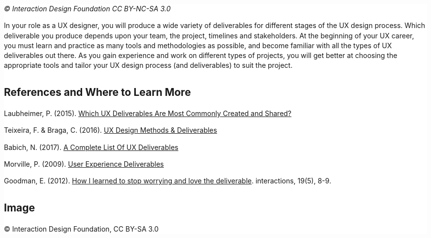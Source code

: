 *© Interaction Design Foundation CC BY-NC-SA 3.0*

In your role as a UX designer, you will produce a wide variety of deliverables for different stages of the UX design process. Which deliverable you produce depends upon your team, the project, timelines and stakeholders. At the beginning of your UX career, you must learn and practice as many tools and methodologies as possible, and become familiar with all the types of UX deliverables out there. As you gain experience and work on different types of projects, you will get better at choosing the appropriate tools and tailor your UX design process (and deliverables) to suit the project.

## **References and Where to Learn More**

Laubheimer, P. (2015). [Which UX Deliverables Are Most Commonly Created and Shared?](https://www.nngroup.com/articles/common-ux-deliverables/)

Teixeira, F. & Braga, C. (2016). [UX Design Methods & Deliverables](https://uxdesign.cc/ux-design-methods-deliverables-657f54ce3c7d)

Babich, N. (2017). [A Complete List Of UX Deliverables](https://uxplanet.org/a-complete-list-of-ux-deliverables-d62ccf1de434)

Morville, P. (2009). [User Experience Deliverables](http://semanticstudios.com/user_experience_deliverables/)

Goodman, E. (2012). [How I learned to stop worrying and love the deliverable](https://dl.acm.org/doi/10.1145/2334184.2334187). interactions, 19(5), 8-9.

## **Image**

© Interaction Design Foundation, CC BY-SA 3.0